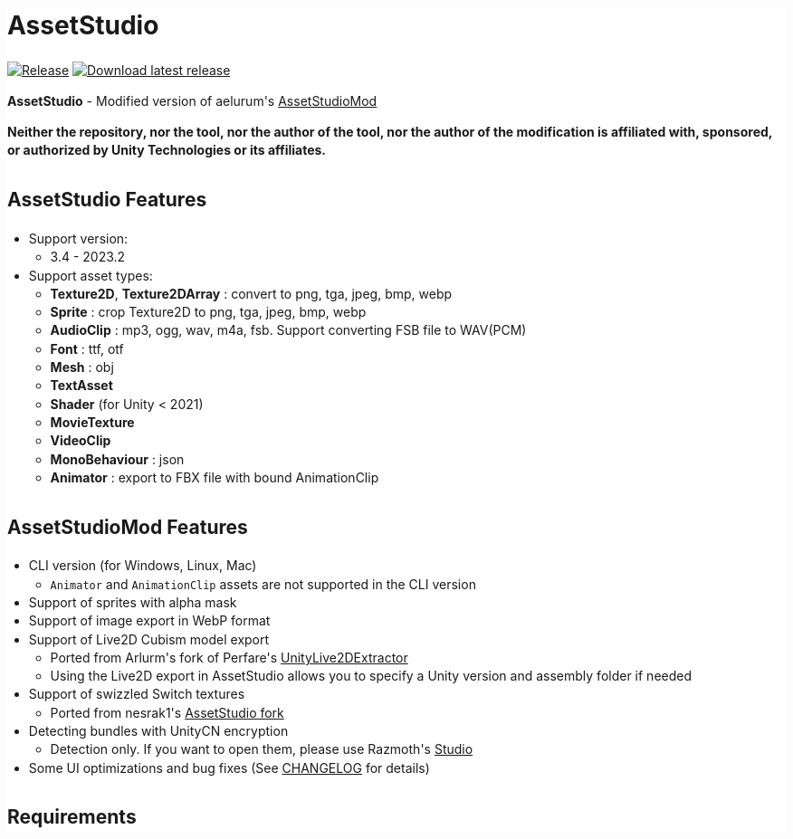 # AssetStudio

[![Release](https://img.shields.io/github/v/release/Deathemonic/AssetStudio)](https://github.com/aelurum/AssetStudio/releases/latest) [![Download latest release](https://img.shields.io/badge/Download_latest_release-blue)](https://github.com/Deathemonic/AssetStudio/releases/latest)

**AssetStudio** - Modified version of aelurum's [AssetStudioMod](https://github.com/aelurum/AssetStudio)

**Neither the repository, nor the tool, nor the author of the tool, nor the author of the modification is affiliated with, sponsored, or authorized by Unity Technologies or its affiliates.**

## AssetStudio Features

- Support version:
  - 3.4 - 2023.2
- Support asset types:
  - **Texture2D**, **Texture2DArray** : convert to png, tga, jpeg, bmp, webp
  - **Sprite** : crop Texture2D to png, tga, jpeg, bmp, webp
  - **AudioClip** : mp3, ogg, wav, m4a, fsb. Support converting FSB file to WAV(PCM)
  - **Font** : ttf, otf
  - **Mesh** : obj
  - **TextAsset**
  - **Shader** (for Unity < 2021)
  - **MovieTexture**
  - **VideoClip**
  - **MonoBehaviour** : json
  - **Animator** : export to FBX file with bound AnimationClip

## AssetStudioMod Features

- CLI version (for Windows, Linux, Mac)
   - `Animator` and `AnimationClip` assets are not supported in the CLI version
- Support of sprites with alpha mask
- Support of image export in WebP format
- Support of Live2D Cubism model export
   - Ported from Arlurm's fork of Perfare's [UnityLive2DExtractor](https://github.com/aelurum/UnityLive2DExtractor)
   - Using the Live2D export in AssetStudio allows you to specify a Unity version and assembly folder if needed
- Support of swizzled Switch textures
    - Ported from nesrak1's [AssetStudio fork](https://github.com/nesrak1/AssetStudio/tree/switch-tex-deswizzle)
- Detecting bundles with UnityCN encryption
   - Detection only. If you want to open them, please use Razmoth's [Studio](https://github.com/RazTools/Studio)
- Some UI optimizations and bug fixes (See [CHANGELOG](https://github.com/Deathemonic/AssetStudio/blob/AssetStudioMod/CHANGELOG.md) for details)

## Requirements
